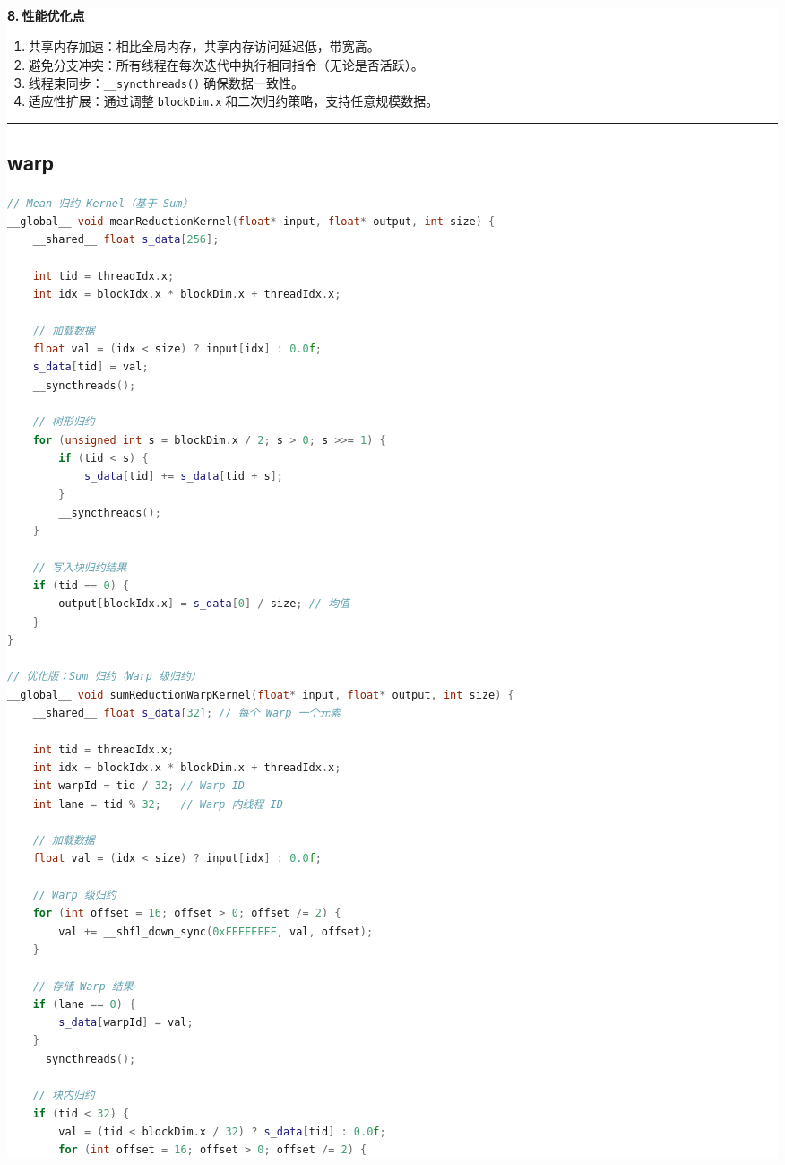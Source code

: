 **8. 性能优化点**
1. 共享内存加速：相比全局内存，共享内存访问延迟低，带宽高。
2. 避免分支冲突：所有线程在每次迭代中执行相同指令（无论是否活跃）。
3. 线程束同步：`__syncthreads()` 确保数据一致性。
4. 适应性扩展：通过调整 `blockDim.x` 和二次归约策略，支持任意规模数据。

---

## warp 

```c++
// Mean 归约 Kernel（基于 Sum）
__global__ void meanReductionKernel(float* input, float* output, int size) {
    __shared__ float s_data[256];

    int tid = threadIdx.x;
    int idx = blockIdx.x * blockDim.x + threadIdx.x;

    // 加载数据
    float val = (idx < size) ? input[idx] : 0.0f;
    s_data[tid] = val;
    __syncthreads();

    // 树形归约
    for (unsigned int s = blockDim.x / 2; s > 0; s >>= 1) {
        if (tid < s) {
            s_data[tid] += s_data[tid + s];
        }
        __syncthreads();
    }

    // 写入块归约结果
    if (tid == 0) {
        output[blockIdx.x] = s_data[0] / size; // 均值
    }
}

// 优化版：Sum 归约（Warp 级归约）
__global__ void sumReductionWarpKernel(float* input, float* output, int size) {
    __shared__ float s_data[32]; // 每个 Warp 一个元素

    int tid = threadIdx.x;
    int idx = blockIdx.x * blockDim.x + threadIdx.x;
    int warpId = tid / 32; // Warp ID
    int lane = tid % 32;   // Warp 内线程 ID

    // 加载数据
    float val = (idx < size) ? input[idx] : 0.0f;

    // Warp 级归约
    for (int offset = 16; offset > 0; offset /= 2) {
        val += __shfl_down_sync(0xFFFFFFFF, val, offset);
    }

    // 存储 Warp 结果
    if (lane == 0) {
        s_data[warpId] = val;
    }
    __syncthreads();

    // 块内归约
    if (tid < 32) {
        val = (tid < blockDim.x / 32) ? s_data[tid] : 0.0f;
        for (int offset = 16; offset > 0; offset /= 2) {
```